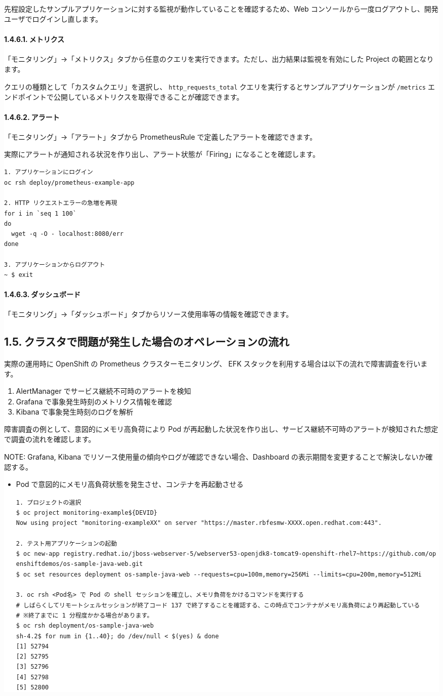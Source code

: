 先程設定したサンプルアプリケーションに対する監視が動作していることを確認するため、Web コンソールから一度ログアウトし、開発ユーザでログインし直します。

#### 1.4.6.1. メトリクス

「モニタリング」->「メトリクス」タブから任意のクエリを実行できます。ただし、出力結果は監視を有効にした Project の範囲となります。

クエリの種類として「カスタムクエリ」を選択し、 `http_requests_total` クエリを実行するとサンプルアプリケーションが `/metrics` エンドポイントで公開しているメトリクスを取得できることが確認できます。

#### 1.4.6.2. アラート

「モニタリング」->「アラート」タブから PrometheusRule で定義したアラートを確認できます。

実際にアラートが通知される状況を作り出し、アラート状態が「Firing」になることを確認します。

```
1. アプリケーションにログイン
oc rsh deploy/prometheus-example-app

2. HTTP リクエストエラーの急増を再現
for i in `seq 1 100`
do
  wget -q -O - localhost:8080/err
done

3. アプリケーションからログアウト
~ $ exit
```

#### 1.4.6.3. ダッシュボード

「モニタリング」->「ダッシュボード」タブからリソース使用率等の情報を確認できます。

## 1.5. クラスタで問題が発生した場合のオペレーションの流れ

実際の運用時に OpenShift の Prometheus クラスターモニタリング、 EFK スタックを利用する場合は以下の流れで障害調査を行います。

1. AlertManager でサービス継続不可時のアラートを検知
2. Grafana で事象発生時刻のメトリクス情報を確認
3. Kibana で事象発生時刻のログを解析

障害調査の例として、意図的にメモリ高負荷により Pod が再起動した状況を作り出し、サービス継続不可時のアラートが検知された想定で調査の流れを確認します。

NOTE: Grafana, Kibana でリソース使用量の傾向やログが確認できない場合、Dashboard の表示期間を変更することで解決しないか確認する。

- Pod で意図的にメモリ高負荷状態を発生させ、コンテナを再起動させる

  ```
  1. プロジェクトの選択
  $ oc project monitoring-example${DEVID}
  Now using project "monitoring-exampleXX" on server "https://master.rbfesmw-XXXX.open.redhat.com:443".

  2. テスト用アプリケーションの起動
  $ oc new-app registry.redhat.io/jboss-webserver-5/webserver53-openjdk8-tomcat9-openshift-rhel7~https://github.com/openshiftdemos/os-sample-java-web.git
  $ oc set resources deployment os-sample-java-web --requests=cpu=100m,memory=256Mi --limits=cpu=200m,memory=512Mi

  3. oc rsh <Pod名> で Pod の shell セッションを確立し、メモリ負荷をかけるコマンドを実行する
  # しばらくしてリモートシェルセッションが終了コード 137 で終了することを確認する、この時点でコンテナがメモリ高負荷により再起動している
  # ※終了までに 1 分程度かかる場合があります。
  $ oc rsh deployment/os-sample-java-web
  sh-4.2$ for num in {1..40}; do /dev/null < $(yes) & done
  [1] 52794
  [2] 52795
  [3] 52796
  [4] 52798
  [5] 52800
  ```